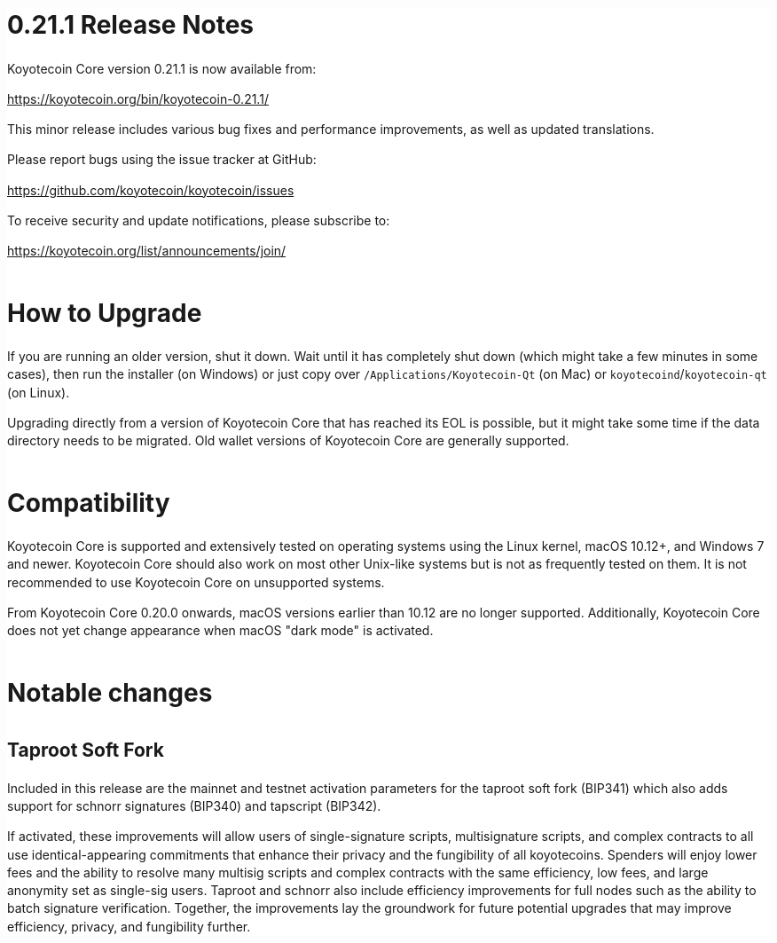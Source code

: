 # 0.21.1 Release Notes

Koyotecoin Core version 0.21.1 is now available from:

<https://koyotecoin.org/bin/koyotecoin-0.21.1/>

This minor release includes various bug fixes and performance
improvements, as well as updated translations.

Please report bugs using the issue tracker at GitHub:

<https://github.com/koyotecoin/koyotecoin/issues>

To receive security and update notifications, please subscribe to:

<https://koyotecoin.org/list/announcements/join/>

# How to Upgrade

If you are running an older version, shut it down. Wait until it has completely
shut down (which might take a few minutes in some cases), then run the
installer (on Windows) or just copy over `/Applications/Koyotecoin-Qt` (on Mac)
or `koyotecoind`/`koyotecoin-qt` (on Linux).

Upgrading directly from a version of Koyotecoin Core that has reached its EOL is
possible, but it might take some time if the data directory needs to be migrated. Old
wallet versions of Koyotecoin Core are generally supported.

# Compatibility

Koyotecoin Core is supported and extensively tested on operating systems
using the Linux kernel, macOS 10.12+, and Windows 7 and newer. Koyotecoin
Core should also work on most other Unix-like systems but is not as
frequently tested on them. It is not recommended to use Koyotecoin Core on
unsupported systems.

From Koyotecoin Core 0.20.0 onwards, macOS versions earlier than 10.12 are no
longer supported. Additionally, Koyotecoin Core does not yet change appearance
when macOS "dark mode" is activated.

# Notable changes

## Taproot Soft Fork

Included in this release are the mainnet and testnet activation
parameters for the taproot soft fork (BIP341) which also adds support
for schnorr signatures (BIP340) and tapscript (BIP342).

If activated, these improvements will allow users of single-signature
scripts, multisignature scripts, and complex contracts to all use
identical-appearing commitments that enhance their privacy and the
fungibility of all koyotecoins. Spenders will enjoy lower fees and the
ability to resolve many multisig scripts and complex contracts with the
same efficiency, low fees, and large anonymity set as single-sig users.
Taproot and schnorr also include efficiency improvements for full nodes
such as the ability to batch signature verification. Together, the
improvements lay the groundwork for future potential
upgrades that may improve efficiency, privacy, and fungibility further.
